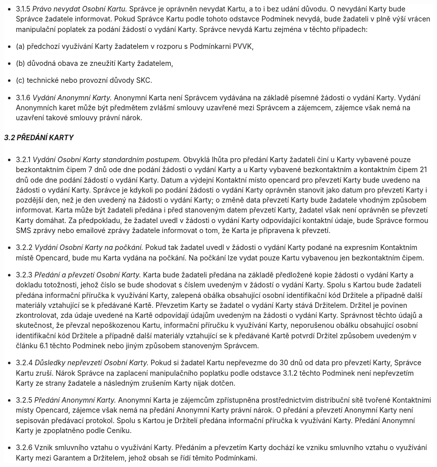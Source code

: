 * 3.1.5 *Právo nevydat Osobní Kartu.* Správce je oprávněn nevydat Kartu, a to i bez udání důvodu. O nevydání Karty bude Správce žadatele informovat. Pokud Správce Kartu podle tohoto odstavce Podmínek nevydá, bude žadateli v plně výší vrácen manipulační poplatek za podání žádostí o vydání Karty. Správce nevydá Kartu zejména v těchto případech:

* (a) předchozí využívání Karty žadatelem v rozporu s Podmínkarni PVVK,

* (b) důvodná obava ze zneužití Karty žadatelem,

* (c) technické nebo provozní důvody SKC.

* 3.1.6 *Vydání Anonymní Karty.* Anonymní Karta není Správcem vydávána na základě písemné žádosti o vydání Karty. Vydání Anonymních karet může být předmětem zvlášmí smlouvy uzavřené mezi Správcem a zájemcem, zájemce však nemá na uzavření takové smlouvy právní nárok.

##### 3.2 PŘEDÁNÍ KARTY

* 3.2.1 *Vydání Osobní Karty standardním postupem.* Obvyklá lhůta pro předání Karty žadateli činí u Karty vybavené pouze bezkontaktním čipem 7 dnů ode dne podání žádosti o vydání Karty a u Karty vybavené bezkontaktním a kontaktním čipem 21 dnů ode dne podání žádostí o vydání Karty. Datum a výdejní Kontaktní místo opencard pro převzetí Karty bude uvedeno na žádosti o vydání Karty. Správce je kdykoli po podání žádosti o vydání Karty oprávněn stanovit jako datum pro převzetí Karty i pozdější den,
než je den uvedený na žádosti o vydání Karty; o změně data převzetí Karty bude žadatele vhodným způsobem informovat. Karta může být žadateli předána i před stanoveným datem převzetí Karty, žadatel však není oprávněn se převzetí Karty domáhat. Za předpokladu, že žadatel uvedl v žádosti o vydání Karty odpovídající kontaktní údaje, bude Správce formou SMS zprávy nebo emailové zprávy žadatele informovat o tom, že Karta je připravena k převzetí.

* 3.2.2 *Vydání Osobní Karty na počkání.* Pokud tak žadatel uvedl v žádosti o vydání Karty podané na expresním Kontaktním místě Opencard, bude mu Karta vydána na počkání. Na počkání lze vydat pouze Kartu vybavenou jen bezkontaktním čipem.

* 3.2.3 *Předání a převzetí Osobní Karty.* Karta bude žadateli předána na základě předložené kopie žádosti o vydání Karty a dokladu totožnosti, jehož číslo se bude shodovat s číslem uvedeným v žádostí o vydání Karty. Spolu s Kartou bude žadateli předána informační příručka k využívání Karty, zalepená obálka obsahující osobní identifikační kód Držitele a případně další materiály vztahující se k předávané Kartě. Převzetim Karty se žadatel o vydání Karty stává Držitelem. Držitel je povinen zkontrolovat, zda údaje uvedené na Kartě odpovídají údajům uvedeným na žádosti o vydání Karty. Správnost těchto údajů a
skutečnost, že převzal nepoškozenou Kartu, informační příručku k využívání Karty, neporušenou obálku obsahující osobní identifikační kód Držitele a případně další materiály vztahující se k předávané Kartě potvrdí Držitel způsobem uvedeným v článku 6.1 těchto Podminek nebo jiným způsobem stanoveným
Správcem.

* 3.2.4 *Důsledky nepřevzetí Osobní Karty.* Pokud si žadatel Kartu nepřevezme do 30 dnů od data pro převzetí Karty, Správce Kartu zruší. Nárok Správce na zaplacení manipulačního poplatku podle odstavce 3.1.2 těchto Podminek není nepřevzetím Karty ze strany žadatele a následným zrušením Karty nijak dotčen.

* 3.2.5 *Předání Anonymní Karty.* Anonymní Karta je zájemcům zpřístupněna prostřednictvím distribuční sítě tvořené Kontaktními místy Opencard, zájemce však nemá na předání Anonymní Karty právní nárok. O předání a převzetí Anonymní Karty není sepisován předávací protokol. Spolu s Kartou je Držítelí předána informační příručka k využívání Karty. Předání Anonymní Karty je zpoplatněno podle Ceníku.

* 3.2.6 Vznik smluvního vztahu o využívání Karty. Předáním a převzetím Karty dochází ke vzniku
smluvního vztahu o využívání Karty mezi Garantem a Držitelem, jehož obsah se řídí těmito Podmínkami.
